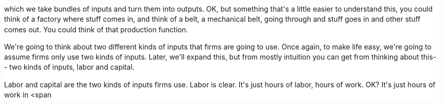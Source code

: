   <span m='291100'>which</span> <span m='291250'>we</span> <span
  m='291310'>take</span> <span m='291550'>bundles</span> <span
  m='291890'>of</span> <span m='291970'>inputs</span> <span
  m='292510'>and</span> <span m='292660'>turn</span> <span
  m='292830'>them</span> <span m='292940'>into</span> <span
  m='293090'>outputs.</span> <span m='294590'>OK,</span> <span
  m='295040'>but</span> <span m='295320'>something that's</span> <span
  m='295390'>a</span> <span m='295660'>little</span> <span
  m='295880'>easier</span> <span m='296170'>to</span> <span
  m='296450'>understand</span> <span m='297030'>this,</span> <span
  m='297280'>you could</span> <span m='297430'>think</span> <span
  m='297580'>of</span> <span m='297670'>a</span> <span m='298000'>factory</span>
  <span m='298540'>where</span> <span m='298660'>stuff</span> <span
  m='298920'>comes</span> <span m='299170'>in,</span> <span
  m='299330'>and</span> <span m='299760'>think</span> <span m='299890'>of</span>
  <span m='299960'>a</span> <span m='300440'>belt,</span> <span
  m='301350'>a</span> <span m='301560'>mechanical</span> <span
  m='302040'>belt,</span> <span m='302320'>going</span> <span m='302490'>through
  and</span> <span m='302670'>stuff</span> <span m='302890'>goes</span> <span
  m='303090'>in and</span> <span m='303220'>other</span> <span
  m='303380'>stuff</span> <span m='303590'>comes</span> <span
  m='303830'>out.</span> <span m='304320'>You could</span> <span
  m='304490'>think</span> <span m='304640'>of</span> <span
  m='304690'>that</span> <span m='304880'>production</span> <span
  m='305310'>function.</span> </p><p><span m='306840'>We're</span> <span
  m='307080'>going</span> <span m='307140'>to</span> <span
  m='307210'>think</span> <span m='307330'>about</span> <span
  m='307630'>two</span> <span m='307900'>different</span> <span
  m='308220'>kinds</span> <span m='308520'>of</span> <span
  m='308600'>inputs</span> <span m='309720'>that</span> <span
  m='309880'>firms</span> <span m='310180'>are</span> <span
  m='310230'>going</span> <span m='310330'>to</span> <span
  m='310370'>use.</span> <span m='311000'>Once</span> <span
  m='311210'>again,</span> <span m='311360'>to</span> <span
  m='311420'>make</span> <span m='311610'>life</span> <span
  m='311800'>easy,</span> <span m='312050'>we're going to</span> <span
  m='312210'>assume</span> <span m='312530'>firms</span> <span
  m='312790'>only</span> <span m='313100'>use two</span> <span
  m='313280'>kinds</span> <span m='313540'>of</span> <span
  m='313610'>inputs.</span> <span m='314970'>Later,</span> <span
  m='315250'>we'll</span> <span m='315380'>expand</span> <span
  m='315820'>this,</span> <span m='316510'>but</span> <span
  m='316840'>from</span> <span m='317170'>mostly</span> <span
  m='317670'>intuition</span> <span m='317960'>you can</span> <span
  m='318250'>get</span> <span m='318400'>from</span> <span
  m='318530'>thinking</span> <span m='318730'>about</span> <span
  m='318920'>this--</span> <span m='319090'>two</span> <span
  m='319240'>kinds</span> <span m='319490'>of</span> <span
  m='319560'>inputs,</span> <span m='320400'>labor</span> <span
  m='321650'>and</span> <span m='321830'>capital.</span> </p><p><span
  m='323760'>Labor</span> <span m='324570'>and</span> <span
  m='324730'>capital</span> <span m='325610'>are</span> <span
  m='325710'>the</span> <span m='325840'>two</span> <span
  m='326030'>kinds</span> <span m='326280'>of</span> <span
  m='326350'>inputs</span> <span m='326730'>firms</span> <span
  m='327010'>use.</span> <span m='328590'>Labor</span> <span
  m='329530'>is</span> <span m='329710'>clear.</span> <span
  m='330340'>It's</span> <span m='330550'>just</span> <span
  m='330950'>hours</span> <span m='331360'>of</span> <span
  m='331450'>labor,</span> <span m='331960'>hours</span> <span
  m='332260'>of</span> <span m='332380'>work.</span> <span m='334550'>OK?</span>
  <span m='335550'>It's</span> <span m='335760'>just</span> <span
  m='337050'>hours</span> <span m='337390'>of</span> <span
  m='337500'>work</span> <span m='337810'>in</span> <span